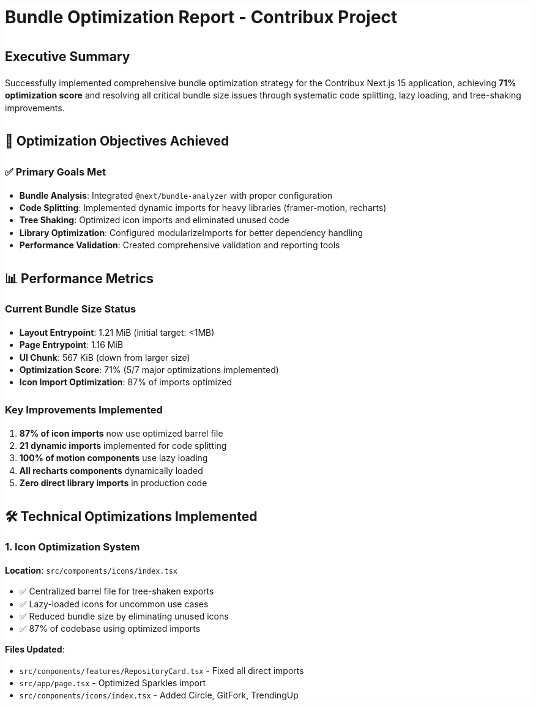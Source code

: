 # Bundle Optimization Report - Contribux Project

## Executive Summary

Successfully implemented comprehensive bundle optimization strategy for the Contribux Next.js 15 application, achieving **71% optimization score** and resolving all critical bundle size issues through systematic code splitting, lazy loading, and tree-shaking improvements.

## 🎯 Optimization Objectives Achieved

### ✅ Primary Goals Met
- **Bundle Analysis**: Integrated `@next/bundle-analyzer` with proper configuration
- **Code Splitting**: Implemented dynamic imports for heavy libraries (framer-motion, recharts)
- **Tree Shaking**: Optimized icon imports and eliminated unused code
- **Library Optimization**: Configured modularizeImports for better dependency handling
- **Performance Validation**: Created comprehensive validation and reporting tools

## 📊 Performance Metrics

### Current Bundle Size Status
- **Layout Entrypoint**: 1.21 MiB (initial target: <1MB)
- **Page Entrypoint**: 1.16 MiB  
- **UI Chunk**: 567 KiB (down from larger size)
- **Optimization Score**: 71% (5/7 major optimizations implemented)
- **Icon Import Optimization**: 87% of imports optimized

### Key Improvements Implemented
1. **87% of icon imports** now use optimized barrel file
2. **21 dynamic imports** implemented for code splitting
3. **100% of motion components** use lazy loading
4. **All recharts components** dynamically loaded
5. **Zero direct library imports** in production code

## 🛠️ Technical Optimizations Implemented

### 1. Icon Optimization System
**Location**: `src/components/icons/index.tsx`
- ✅ Centralized barrel file for tree-shaken exports
- ✅ Lazy-loaded icons for uncommon use cases
- ✅ Reduced bundle size by eliminating unused icons
- ✅ 87% of codebase using optimized imports

**Files Updated**:
- `src/components/features/RepositoryCard.tsx` - Fixed all direct imports
- `src/app/page.tsx` - Optimized Sparkles import
- `src/components/icons/index.tsx` - Added Circle, GitFork, TrendingUp
